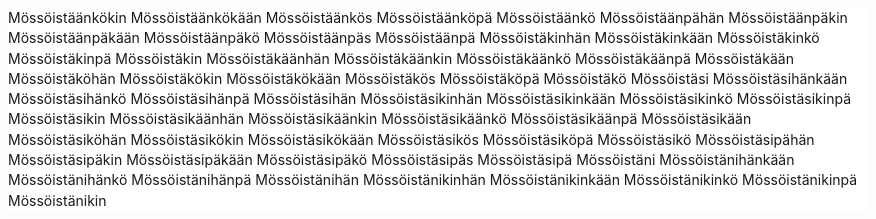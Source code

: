 Mössöistäänkökin
Mössöistäänkökään
Mössöistäänkös
Mössöistäänköpä
Mössöistäänkö
Mössöistäänpähän
Mössöistäänpäkin
Mössöistäänpäkään
Mössöistäänpäkö
Mössöistäänpäs
Mössöistäänpä
Mössöistäkinhän
Mössöistäkinkään
Mössöistäkinkö
Mössöistäkinpä
Mössöistäkin
Mössöistäkäänhän
Mössöistäkäänkin
Mössöistäkäänkö
Mössöistäkäänpä
Mössöistäkään
Mössöistäköhän
Mössöistäkökin
Mössöistäkökään
Mössöistäkös
Mössöistäköpä
Mössöistäkö
Mössöistäsi
Mössöistäsihänkään
Mössöistäsihänkö
Mössöistäsihänpä
Mössöistäsihän
Mössöistäsikinhän
Mössöistäsikinkään
Mössöistäsikinkö
Mössöistäsikinpä
Mössöistäsikin
Mössöistäsikäänhän
Mössöistäsikäänkin
Mössöistäsikäänkö
Mössöistäsikäänpä
Mössöistäsikään
Mössöistäsiköhän
Mössöistäsikökin
Mössöistäsikökään
Mössöistäsikös
Mössöistäsiköpä
Mössöistäsikö
Mössöistäsipähän
Mössöistäsipäkin
Mössöistäsipäkään
Mössöistäsipäkö
Mössöistäsipäs
Mössöistäsipä
Mössöistäni
Mössöistänihänkään
Mössöistänihänkö
Mössöistänihänpä
Mössöistänihän
Mössöistänikinhän
Mössöistänikinkään
Mössöistänikinkö
Mössöistänikinpä
Mössöistänikin